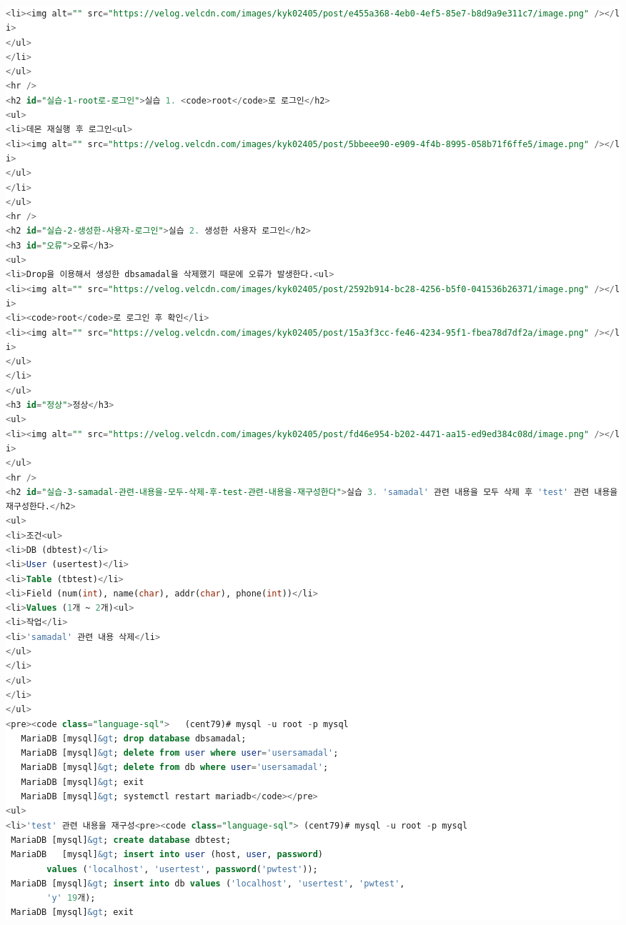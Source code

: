 ```sql
<li><img alt="" src="https://velog.velcdn.com/images/kyk02405/post/e455a368-4eb0-4ef5-85e7-b8d9a9e311c7/image.png" /></li>
</ul>
</li>
</ul>
<hr />
<h2 id="실습-1-root로-로그인">실습 1. <code>root</code>로 로그인</h2>
<ul>
<li>데몬 재실행 후 로그인<ul>
<li><img alt="" src="https://velog.velcdn.com/images/kyk02405/post/5bbeee90-e909-4f4b-8995-058b71f6ffe5/image.png" /></li>
</ul>
</li>
</ul>
<hr />
<h2 id="실습-2-생성한-사용자-로그인">실습 2. 생성한 사용자 로그인</h2>
<h3 id="오류">오류</h3>
<ul>
<li>Drop을 이용해서 생성한 dbsamadal을 삭제했기 때문에 오류가 발생한다.<ul>
<li><img alt="" src="https://velog.velcdn.com/images/kyk02405/post/2592b914-bc28-4256-b5f0-041536b26371/image.png" /></li>
<li><code>root</code>로 로그인 후 확인</li>
<li><img alt="" src="https://velog.velcdn.com/images/kyk02405/post/15a3f3cc-fe46-4234-95f1-fbea78d7df2a/image.png" /></li>
</ul>
</li>
</ul>
<h3 id="정상">정상</h3>
<ul>
<li><img alt="" src="https://velog.velcdn.com/images/kyk02405/post/fd46e954-b202-4471-aa15-ed9ed384c08d/image.png" /></li>
</ul>
<hr />
<h2 id="실습-3-samadal-관련-내용을-모두-삭제-후-test-관련-내용을-재구성한다">실습 3. 'samadal' 관련 내용을 모두 삭제 후 'test' 관련 내용을 재구성한다.</h2>
<ul>
<li>조건<ul>
<li>DB (dbtest)</li>
<li>User (usertest)</li>
<li>Table (tbtest)</li>
<li>Field (num(int), name(char), addr(char), phone(int))</li>
<li>Values (1개 ~ 2개)<ul>
<li>작업</li>
<li>'samadal' 관련 내용 삭제</li>
</ul>
</li>
</ul>
</li>
</ul>
<pre><code class="language-sql">   (cent79)# mysql -u root -p mysql
   MariaDB [mysql]&gt; drop database dbsamadal;
   MariaDB [mysql]&gt; delete from user where user='usersamadal';
   MariaDB [mysql]&gt; delete from db where user='usersamadal';
   MariaDB [mysql]&gt; exit
   MariaDB [mysql]&gt; systemctl restart mariadb</code></pre>
<ul>
<li>'test' 관련 내용을 재구성<pre><code class="language-sql"> (cent79)# mysql -u root -p mysql
 MariaDB [mysql]&gt; create database dbtest;
 MariaDB   [mysql]&gt; insert into user (host, user, password)
        values ('localhost', 'usertest', password('pwtest'));
 MariaDB [mysql]&gt; insert into db values ('localhost', 'usertest', 'pwtest',
        'y' 19개);
 MariaDB [mysql]&gt; exit
```